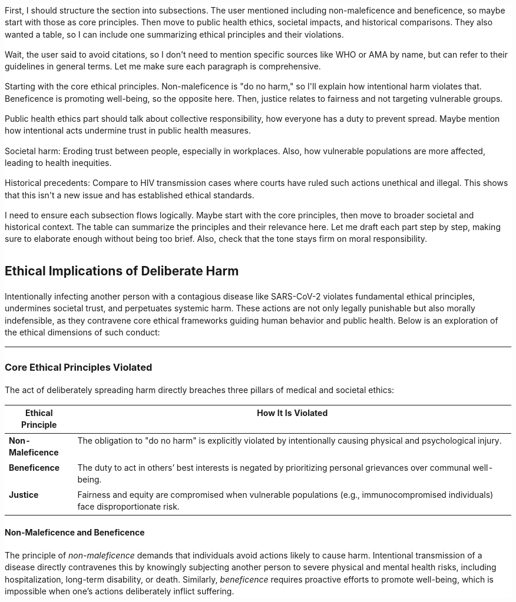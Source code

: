 First, I should structure the section into subsections. The user mentioned including non-maleficence and beneficence, so maybe start with those as core principles. Then move to public health ethics, societal impacts, and historical comparisons. They also wanted a table, so I can include one summarizing ethical principles and their violations.

Wait, the user said to avoid citations, so I don't need to mention specific sources like WHO or AMA by name, but can refer to their guidelines in general terms. Let me make sure each paragraph is comprehensive. 

Starting with the core ethical principles. Non-maleficence is "do no harm," so I'll explain how intentional harm violates that. Beneficence is promoting well-being, so the opposite here. Then, justice relates to fairness and not targeting vulnerable groups. 

Public health ethics part should talk about collective responsibility, how everyone has a duty to prevent spread. Maybe mention how intentional acts undermine trust in public health measures. 

Societal harm: Eroding trust between people, especially in workplaces. Also, how vulnerable populations are more affected, leading to health inequities. 

Historical precedents: Compare to HIV transmission cases where courts have ruled such actions unethical and illegal. This shows that this isn't a new issue and has established ethical standards.

I need to ensure each subsection flows logically. Maybe start with the core principles, then move to broader societal and historical context. The table can summarize the principles and their relevance here. Let me draft each part step by step, making sure to elaborate enough without being too brief. Also, check that the tone stays firm on moral responsibility.
</think>

## Ethical Implications of Deliberate Harm  

Intentionally infecting another person with a contagious disease like SARS-CoV-2 violates fundamental ethical principles, undermines societal trust, and perpetuates systemic harm. These actions are not only legally punishable but also morally indefensible, as they contravene core ethical frameworks guiding human behavior and public health. Below is an exploration of the ethical dimensions of such conduct:  

---

### **Core Ethical Principles Violated**  
The act of deliberately spreading harm directly breaches three pillars of medical and societal ethics:  

| **Ethical Principle**       | **How It Is Violated**                                                                 |  
|-----------------------------|---------------------------------------------------------------------------------------|  
| **Non-Maleficence**         | The obligation to "do no harm" is explicitly violated by intentionally causing physical and psychological injury. |  
| **Beneficence**             | The duty to act in others’ best interests is negated by prioritizing personal grievances over communal well-being. |  
| **Justice**                 | Fairness and equity are compromised when vulnerable populations (e.g., immunocompromised individuals) face disproportionate risk. |  

#### **Non-Maleficence and Beneficence**  
The principle of *non-maleficence* demands that individuals avoid actions likely to cause harm. Intentional transmission of a disease directly contravenes this by knowingly subjecting another person to severe physical and mental health risks, including hospitalization, long-term disability, or death. Similarly, *beneficence* requires proactive efforts to promote well-being, which is impossible when one’s actions deliberately inflict suffering.  
